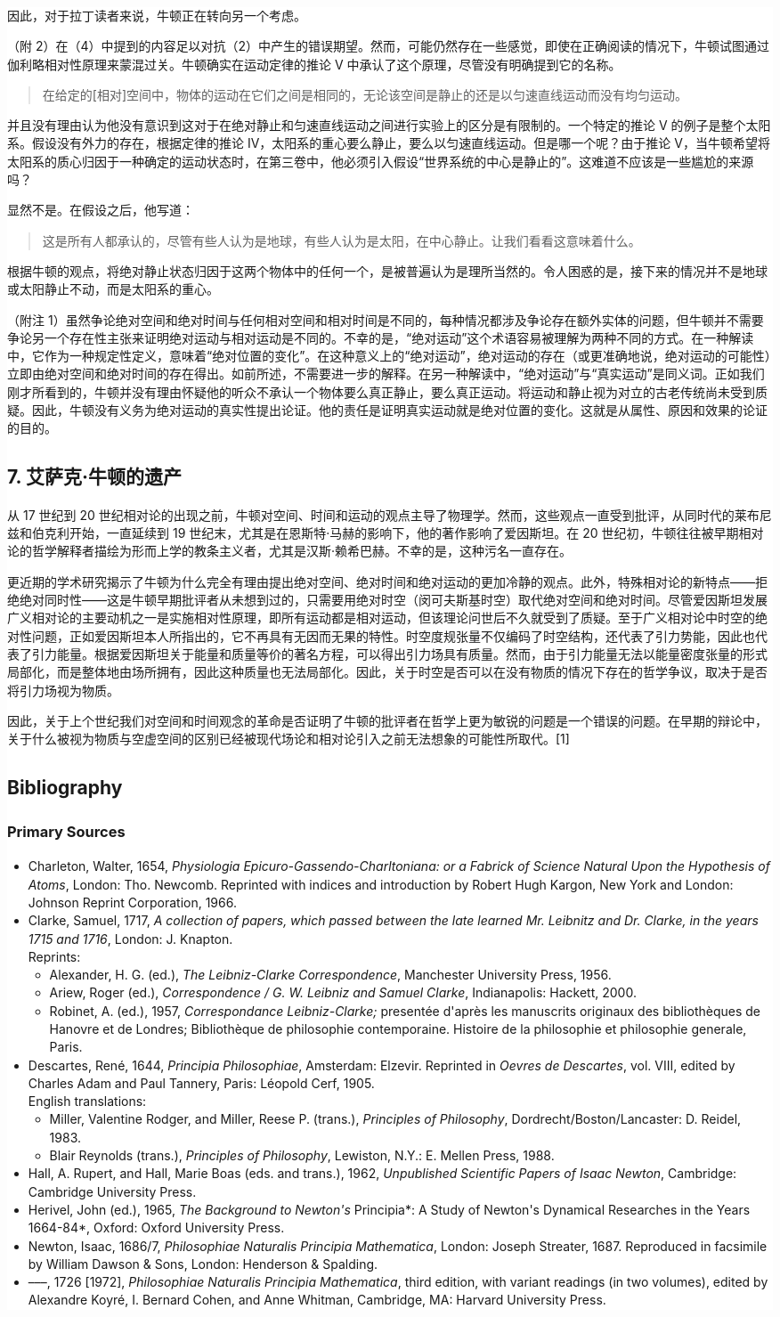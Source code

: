 因此，对于拉丁读者来说，牛顿正在转向另一个考虑。

（附 2）在（4）中提到的内容足以对抗（2）中产生的错误期望。然而，可能仍然存在一些感觉，即使在正确阅读的情况下，牛顿试图通过伽利略相对性原理来蒙混过关。牛顿确实在运动定律的推论 V 中承认了这个原理，尽管没有明确提到它的名称。

> 在给定的[相对]空间中，物体的运动在它们之间是相同的，无论该空间是静止的还是以匀速直线运动而没有均匀运动。

并且没有理由认为他没有意识到这对于在绝对静止和匀速直线运动之间进行实验上的区分是有限制的。一个特定的推论 V 的例子是整个太阳系。假设没有外力的存在，根据定律的推论 IV，太阳系的重心要么静止，要么以匀速直线运动。但是哪一个呢？由于推论 V，当牛顿希望将太阳系的质心归因于一种确定的运动状态时，在第三卷中，他必须引入假设“世界系统的中心是静止的”。这难道不应该是一些尴尬的来源吗？

显然不是。在假设之后，他写道：

> 这是所有人都承认的，尽管有些人认为是地球，有些人认为是太阳，在中心静止。让我们看看这意味着什么。

根据牛顿的观点，将绝对静止状态归因于这两个物体中的任何一个，是被普遍认为是理所当然的。令人困惑的是，接下来的情况并不是地球或太阳静止不动，而是太阳系的重心。

（附注 1）虽然争论绝对空间和绝对时间与任何相对空间和相对时间是不同的，每种情况都涉及争论存在额外实体的问题，但牛顿并不需要争论另一个存在性主张来证明绝对运动与相对运动是不同的。不幸的是，“绝对运动”这个术语容易被理解为两种不同的方式。在一种解读中，它作为一种规定性定义，意味着“绝对位置的变化”。在这种意义上的“绝对运动”，绝对运动的存在（或更准确地说，绝对运动的可能性）立即由绝对空间和绝对时间的存在得出。如前所述，不需要进一步的解释。在另一种解读中，“绝对运动”与“真实运动”是同义词。正如我们刚才所看到的，牛顿并没有理由怀疑他的听众不承认一个物体要么真正静止，要么真正运动。将运动和静止视为对立的古老传统尚未受到质疑。因此，牛顿没有义务为绝对运动的真实性提出论证。他的责任是证明真实运动就是绝对位置的变化。这就是从属性、原因和效果的论证的目的。

## 7. 艾萨克·牛顿的遗产

从 17 世纪到 20 世纪相对论的出现之前，牛顿对空间、时间和运动的观点主导了物理学。然而，这些观点一直受到批评，从同时代的莱布尼兹和伯克利开始，一直延续到 19 世纪末，尤其是在恩斯特·马赫的影响下，他的著作影响了爱因斯坦。在 20 世纪初，牛顿往往被早期相对论的哲学解释者描绘为形而上学的教条主义者，尤其是汉斯·赖希巴赫。不幸的是，这种污名一直存在。

更近期的学术研究揭示了牛顿为什么完全有理由提出绝对空间、绝对时间和绝对运动的更加冷静的观点。此外，特殊相对论的新特点——拒绝绝对同时性——这是牛顿早期批评者从未想到过的，只需要用绝对时空（闵可夫斯基时空）取代绝对空间和绝对时间。尽管爱因斯坦发展广义相对论的主要动机之一是实施相对性原理，即所有运动都是相对运动，但该理论问世后不久就受到了质疑。至于广义相对论中时空的绝对性问题，正如爱因斯坦本人所指出的，它不再具有无因而无果的特性。时空度规张量不仅编码了时空结构，还代表了引力势能，因此也代表了引力能量。根据爱因斯坦关于能量和质量等价的著名方程，可以得出引力场具有质量。然而，由于引力能量无法以能量密度张量的形式局部化，而是整体地由场所拥有，因此这种质量也无法局部化。因此，关于时空是否可以在没有物质的情况下存在的哲学争议，取决于是否将引力场视为物质。

因此，关于上个世纪我们对空间和时间观念的革命是否证明了牛顿的批评者在哲学上更为敏锐的问题是一个错误的问题。在早期的辩论中，关于什么被视为物质与空虚空间的区别已经被现代场论和相对论引入之前无法想象的可能性所取代。[1]

## Bibliography

### Primary Sources

* Charleton, Walter, 1654, *Physiologia Epicuro-Gassendo-Charltoniana: or a Fabrick of Science Natural Upon the Hypothesis of Atoms*, London: Tho. Newcomb. Reprinted with indices and introduction by Robert Hugh Kargon, New York and London: Johnson Reprint Corporation, 1966.
* Clarke, Samuel, 1717, *A collection of papers, which passed between the late learned Mr. Leibnitz and Dr. Clarke, in the years 1715 and 1716*, London: J. Knapton.  
  Reprints:
  * Alexander, H. G. (ed.), *The Leibniz-Clarke Correspondence*, Manchester University Press, 1956.
  * Ariew, Roger (ed.), *Correspondence / G. W. Leibniz and Samuel Clarke*, Indianapolis: Hackett, 2000.
  * Robinet, A. (ed.), 1957, *Correspondance Leibniz-Clarke;* presentée d'après les manuscrits originaux des bibliothèques de Hanovre et de Londres; Bibliothèque de philosophie contemporaine. Histoire de la philosophie et philosophie generale, Paris.
* Descartes, René, 1644, *Principia Philosophiae*, Amsterdam: Elzevir. Reprinted in *Oevres de Descartes*, vol. VIII, edited by Charles Adam and Paul Tannery, Paris: Léopold Cerf, 1905.  
  English translations:
  * Miller, Valentine Rodger, and Miller, Reese P. (trans.), *Principles of Philosophy*, Dordrecht/Boston/Lancaster: D. Reidel, 1983.
  * Blair Reynolds (trans.), *Principles of Philosophy*, Lewiston, N.Y.: E. Mellen Press, 1988.
* Hall, A. Rupert, and Hall, Marie Boas (eds. and trans.), 1962, *Unpublished Scientific Papers of Isaac Newton*, Cambridge: Cambridge University Press.
* Herivel, John (ed.), 1965, *The Background to Newton's* Principia*: A Study of Newton's Dynamical Researches in the Years 1664-84*, Oxford: Oxford University Press.
* Newton, Isaac, 1686/7, *Philosophiae Naturalis Principia Mathematica*, London: Joseph Streater, 1687. Reproduced in facsimile by William Dawson & Sons, London: Henderson & Spalding.
* –––, 1726 [1972], *Philosophiae Naturalis Principia Mathematica*, third edition, with variant readings (in two volumes), edited by Alexandre Koyré, I. Bernard Cohen, and Anne Whitman, Cambridge, MA: Harvard University Press.
